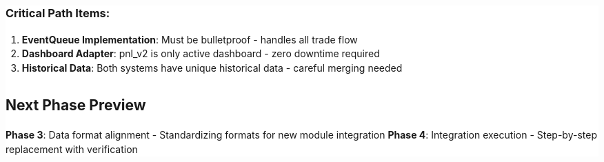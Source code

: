 ### Critical Path Items:
1. **EventQueue Implementation**: Must be bulletproof - handles all trade flow
2. **Dashboard Adapter**: pnl_v2 is only active dashboard - zero downtime required
3. **Historical Data**: Both systems have unique historical data - careful merging needed

## Next Phase Preview
**Phase 3**: Data format alignment - Standardizing formats for new module integration
**Phase 4**: Integration execution - Step-by-step replacement with verification 